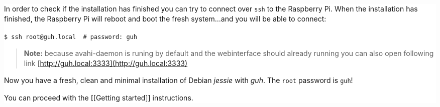 In order to check if the installation has finished you can try to connect over `ssh` to the Raspberry Pi. When the installation has finished, the Raspberry Pi will reboot and boot the fresh system...and you will be able to connect:

    $ ssh root@guh.local  # password: guh

> **Note:** because avahi-daemon is runing by default and the webinterface should already running you can also open following link [http://guh.local:3333](http://guh.local:3333)

Now you have a fresh, clean and minimal installation of Debian *jessie* with *guh*. The `root` password is `guh`!

You can proceed with the [[Getting started]] instructions.